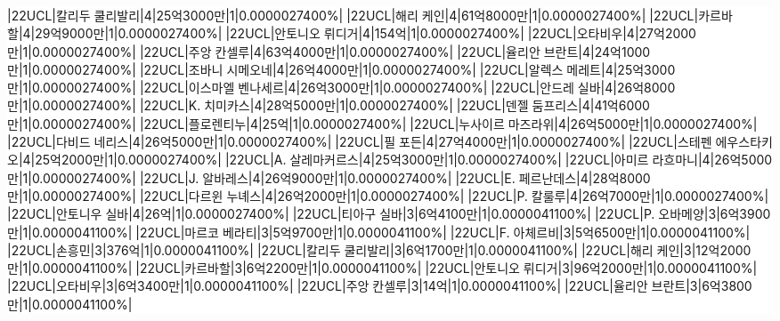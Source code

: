 |22UCL|칼리두 쿨리발리|4|25억3000만|1|0.0000027400%|
|22UCL|해리 케인|4|61억8000만|1|0.0000027400%|
|22UCL|카르바할|4|29억9000만|1|0.0000027400%|
|22UCL|안토니오 뤼디거|4|154억|1|0.0000027400%|
|22UCL|오타비우|4|27억2000만|1|0.0000027400%|
|22UCL|주앙 칸셀루|4|63억4000만|1|0.0000027400%|
|22UCL|율리안 브란트|4|24억1000만|1|0.0000027400%|
|22UCL|조바니 시메오네|4|26억4000만|1|0.0000027400%|
|22UCL|알렉스 메레트|4|25억3000만|1|0.0000027400%|
|22UCL|이스마엘 벤나세르|4|26억3000만|1|0.0000027400%|
|22UCL|안드레 실바|4|26억8000만|1|0.0000027400%|
|22UCL|K. 치미카스|4|28억5000만|1|0.0000027400%|
|22UCL|덴젤 둠프리스|4|41억6000만|1|0.0000027400%|
|22UCL|플로렌티누|4|25억|1|0.0000027400%|
|22UCL|누사이르 마즈라위|4|26억5000만|1|0.0000027400%|
|22UCL|다비드 네리스|4|26억5000만|1|0.0000027400%|
|22UCL|필 포든|4|27억4000만|1|0.0000027400%|
|22UCL|스테펜 에우스타키오|4|25억2000만|1|0.0000027400%|
|22UCL|A. 살레마커르스|4|25억3000만|1|0.0000027400%|
|22UCL|아미르 라흐마니|4|26억5000만|1|0.0000027400%|
|22UCL|J. 알바레스|4|26억9000만|1|0.0000027400%|
|22UCL|E. 페르난데스|4|28억8000만|1|0.0000027400%|
|22UCL|다르윈 누녜스|4|26억2000만|1|0.0000027400%|
|22UCL|P. 칼룰루|4|26억7000만|1|0.0000027400%|
|22UCL|안토니우 실바|4|26억|1|0.0000027400%|
|22UCL|티아구 실바|3|6억4100만|1|0.0000041100%|
|22UCL|P. 오바메양|3|6억3900만|1|0.0000041100%|
|22UCL|마르코 베라티|3|5억9700만|1|0.0000041100%|
|22UCL|F. 아체르비|3|5억6500만|1|0.0000041100%|
|22UCL|손흥민|3|376억|1|0.0000041100%|
|22UCL|칼리두 쿨리발리|3|6억1700만|1|0.0000041100%|
|22UCL|해리 케인|3|12억2000만|1|0.0000041100%|
|22UCL|카르바할|3|6억2200만|1|0.0000041100%|
|22UCL|안토니오 뤼디거|3|96억2000만|1|0.0000041100%|
|22UCL|오타비우|3|6억3400만|1|0.0000041100%|
|22UCL|주앙 칸셀루|3|14억|1|0.0000041100%|
|22UCL|율리안 브란트|3|6억3800만|1|0.0000041100%|